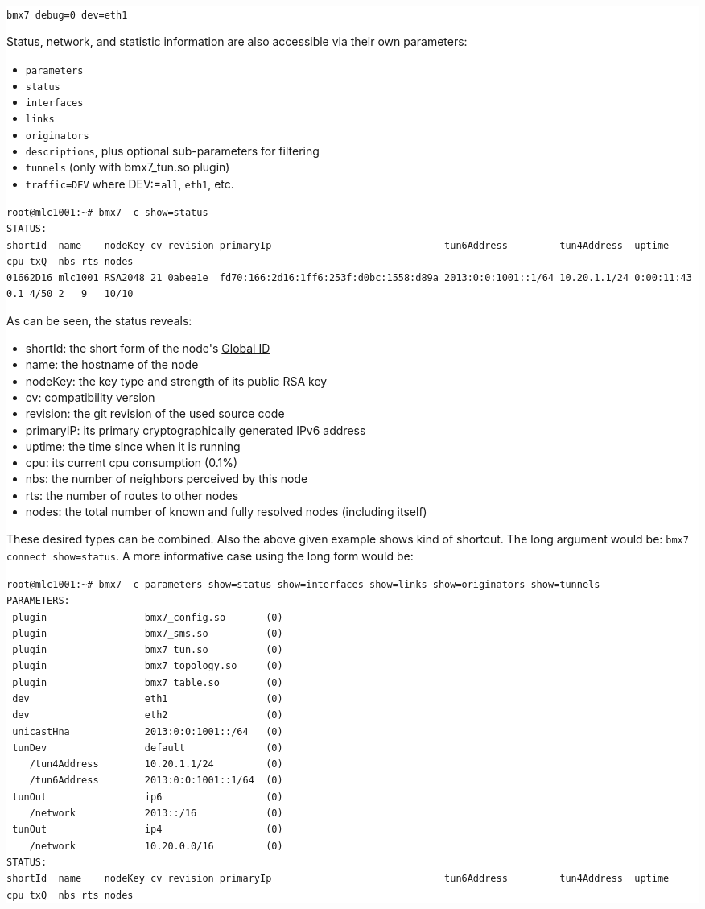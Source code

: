   ``` bmx7 debug=0 dev=eth1 ```

Status, network, and statistic information are also accessible via
their own parameters:

* `parameters`
* `status`
* `interfaces`
* `links`
* `originators`
* `descriptions`, plus optional sub-parameters for filtering
* `tunnels` (only with bmx7_tun.so plugin)
* `traffic=DEV` where DEV:=`all`, `eth1`, etc.


```
root@mlc1001:~# bmx7 -c show=status
STATUS:
shortId  name    nodeKey cv revision primaryIp                              tun6Address         tun4Address  uptime     cpu txQ  nbs rts nodes
01662D16 mlc1001 RSA2048 21 0abee1e  fd70:166:2d16:1ff6:253f:d0bc:1558:d89a 2013:0:0:1001::1/64 10.20.1.1/24 0:00:11:43 0.1 4/50 2   9   10/10
```

As can be seen, the status reveals:
* shortId: the short form of the node's [Global ID](wiki#global-id)
* name: the hostname of the node
* nodeKey: the key type and strength of its public RSA key
* cv: compatibility version
* revision: the git revision of the used source code
* primaryIP: its primary cryptographically generated IPv6 address
* uptime: the time since when it is running
* cpu: its current cpu consumption (0.1%)
* nbs: the number of neighbors perceived by this node
* rts: the number of routes to other nodes
* nodes: the total number of known and fully resolved nodes (including itself)

These desired types can be combined. Also the above given example shows kind of shortcut.
The long argument would be:
`bmx7 connect show=status`. A more informative case using the long form would be:

```
root@mlc1001:~# bmx7 -c parameters show=status show=interfaces show=links show=originators show=tunnels
PARAMETERS:
 plugin                 bmx7_config.so       (0)
 plugin                 bmx7_sms.so          (0)
 plugin                 bmx7_tun.so          (0)
 plugin                 bmx7_topology.so     (0)
 plugin                 bmx7_table.so        (0)
 dev                    eth1                 (0)
 dev                    eth2                 (0)
 unicastHna             2013:0:0:1001::/64   (0)
 tunDev                 default              (0)
    /tun4Address        10.20.1.1/24         (0)
    /tun6Address        2013:0:0:1001::1/64  (0)
 tunOut                 ip6                  (0)
    /network            2013::/16            (0)
 tunOut                 ip4                  (0)
    /network            10.20.0.0/16         (0)
STATUS:
shortId  name    nodeKey cv revision primaryIp                              tun6Address         tun4Address  uptime     cpu txQ  nbs rts nodes